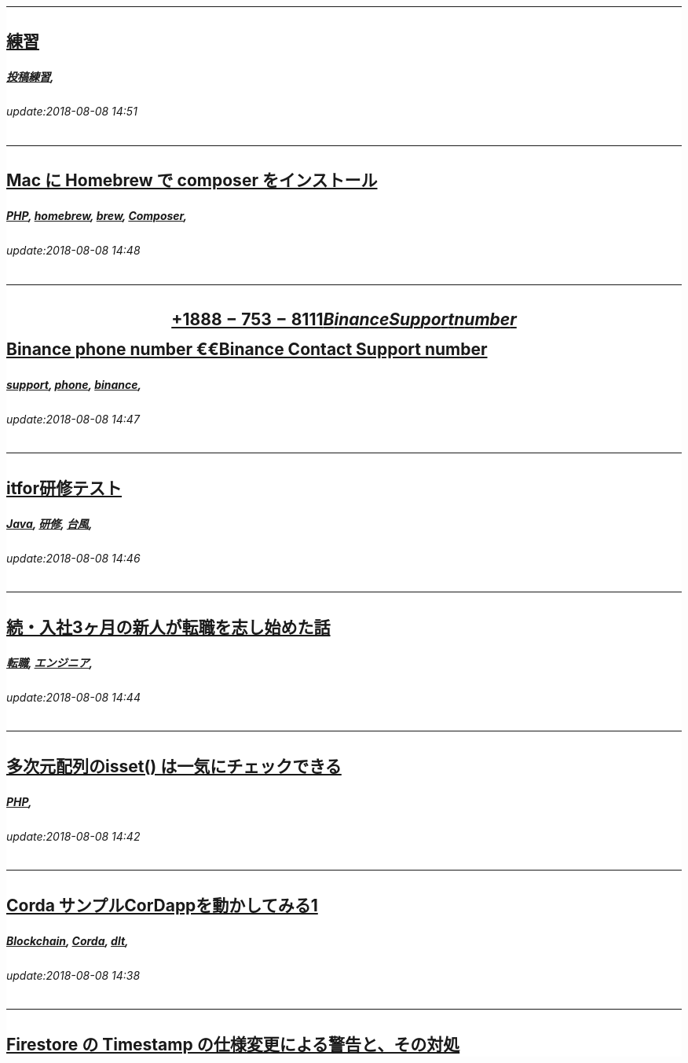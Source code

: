 
---
## [練習](https://qiita.com/ryo_yama/items/61a3a06072edcbd6c435)
##### [投稿練習](https://qiita.com/tags/投稿練習), 
###### update:2018-08-08 14:51
---
## [Mac に Homebrew で composer をインストール](https://qiita.com/naoki_koreeda/items/726598a938f3c211ff49)
##### [PHP](https://qiita.com/tags/PHP), [homebrew](https://qiita.com/tags/homebrew), [brew](https://qiita.com/tags/brew), [Composer](https://qiita.com/tags/Composer), 
###### update:2018-08-08 14:48
---
## [$$ +1888-753-8111 Binance Support number $$ Binance phone number €€Binance Contact Support number](https://qiita.com/anjalioiu52/items/f6baea74696037a134b2)
##### [support](https://qiita.com/tags/support), [phone](https://qiita.com/tags/phone), [binance](https://qiita.com/tags/binance), 
###### update:2018-08-08 14:47
---
## [itfor研修テスト](https://qiita.com/sfujikawa3/items/08b70a51733fc5ebbbef)
##### [Java](https://qiita.com/tags/Java), [研修](https://qiita.com/tags/研修), [台風](https://qiita.com/tags/台風), 
###### update:2018-08-08 14:46
---
## [続・入社3ヶ月の新人が転職を志し始めた話](https://qiita.com/soboro1207/items/b81e2cbe60d4a1454e49)
##### [転職](https://qiita.com/tags/転職), [エンジニア](https://qiita.com/tags/エンジニア), 
###### update:2018-08-08 14:44
---
## [多次元配列のisset() は一気にチェックできる](https://qiita.com/m_norii/items/ecbcf5ef4fea20299de2)
##### [PHP](https://qiita.com/tags/PHP), 
###### update:2018-08-08 14:42
---
## [Corda サンプルCorDappを動かしてみる1](https://qiita.com/lcez1nna/items/8de7705ac61b76856608)
##### [Blockchain](https://qiita.com/tags/Blockchain), [Corda](https://qiita.com/tags/Corda), [dlt](https://qiita.com/tags/dlt), 
###### update:2018-08-08 14:38
---
## [Firestore の Timestamp の仕様変更による警告と、その対処](https://qiita.com/teramotodaiki/items/b3592326579166003102)